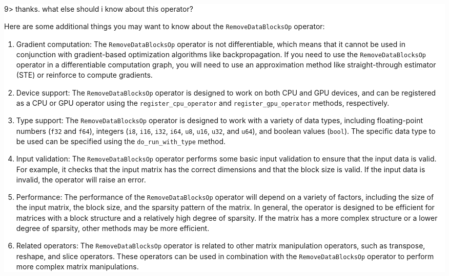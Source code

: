 9> thanks.  what else should i know about this
operator?

Here are some additional things you may want to
know about the `RemoveDataBlocksOp` operator:

1. Gradient computation: The `RemoveDataBlocksOp`
   operator is not differentiable, which means
   that it cannot be used in conjunction with
   gradient-based optimization algorithms like
   backpropagation. If you need to use the
   `RemoveDataBlocksOp` operator in
   a differentiable computation graph, you will
   need to use an approximation method like
   straight-through estimator (STE) or reinforce
   to compute gradients.

2. Device support: The `RemoveDataBlocksOp`
   operator is designed to work on both CPU and
   GPU devices, and can be registered as a CPU or
   GPU operator using the `register_cpu_operator`
   and `register_gpu_operator` methods,
   respectively.

3. Type support: The `RemoveDataBlocksOp` operator
   is designed to work with a variety of data
   types, including floating-point numbers (`f32`
   and `f64`), integers (`i8`, `i16`, `i32`,
   `i64`, `u8`, `u16`, `u32`, and `u64`), and
   boolean values (`bool`). The specific data type
   to be used can be specified using the
   `do_run_with_type` method.

4. Input validation: The `RemoveDataBlocksOp`
   operator performs some basic input validation
   to ensure that the input data is valid. For
   example, it checks that the input matrix has
   the correct dimensions and that the block size
   is valid. If the input data is invalid, the
   operator will raise an error.

5. Performance: The performance of the
   `RemoveDataBlocksOp` operator will depend on
   a variety of factors, including the size of the
   input matrix, the block size, and the sparsity
   pattern of the matrix. In general, the operator
   is designed to be efficient for matrices with
   a block structure and a relatively high degree
   of sparsity. If the matrix has a more complex
   structure or a lower degree of sparsity, other
   methods may be more efficient.

6. Related operators: The `RemoveDataBlocksOp`
   operator is related to other matrix
   manipulation operators, such as transpose,
   reshape, and slice operators. These operators
   can be used in combination with the
   `RemoveDataBlocksOp` operator to perform more
   complex matrix manipulations.
